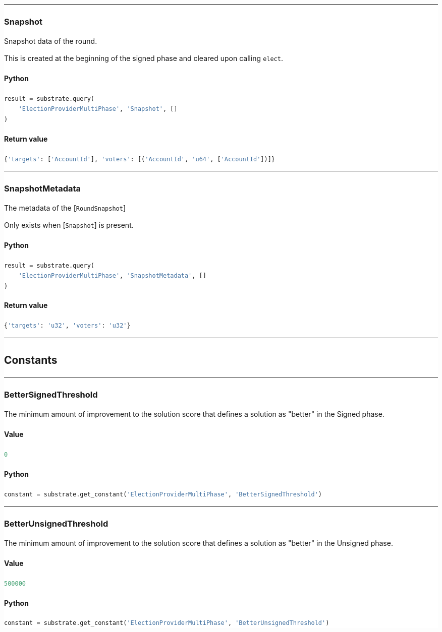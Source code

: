 ```python
```
---------
### Snapshot
 Snapshot data of the round.

 This is created at the beginning of the signed phase and cleared upon calling `elect`.

#### Python
```python
result = substrate.query(
    'ElectionProviderMultiPhase', 'Snapshot', []
)
```

#### Return value
```python
{'targets': ['AccountId'], 'voters': [('AccountId', 'u64', ['AccountId'])]}
```
---------
### SnapshotMetadata
 The metadata of the [`RoundSnapshot`]

 Only exists when [`Snapshot`] is present.

#### Python
```python
result = substrate.query(
    'ElectionProviderMultiPhase', 'SnapshotMetadata', []
)
```

#### Return value
```python
{'targets': 'u32', 'voters': 'u32'}
```
---------
## Constants

---------
### BetterSignedThreshold
 The minimum amount of improvement to the solution score that defines a solution as
 &quot;better&quot; in the Signed phase.
#### Value
```python
0
```
#### Python
```python
constant = substrate.get_constant('ElectionProviderMultiPhase', 'BetterSignedThreshold')
```
---------
### BetterUnsignedThreshold
 The minimum amount of improvement to the solution score that defines a solution as
 &quot;better&quot; in the Unsigned phase.
#### Value
```python
500000
```
#### Python
```python
constant = substrate.get_constant('ElectionProviderMultiPhase', 'BetterUnsignedThreshold')
```